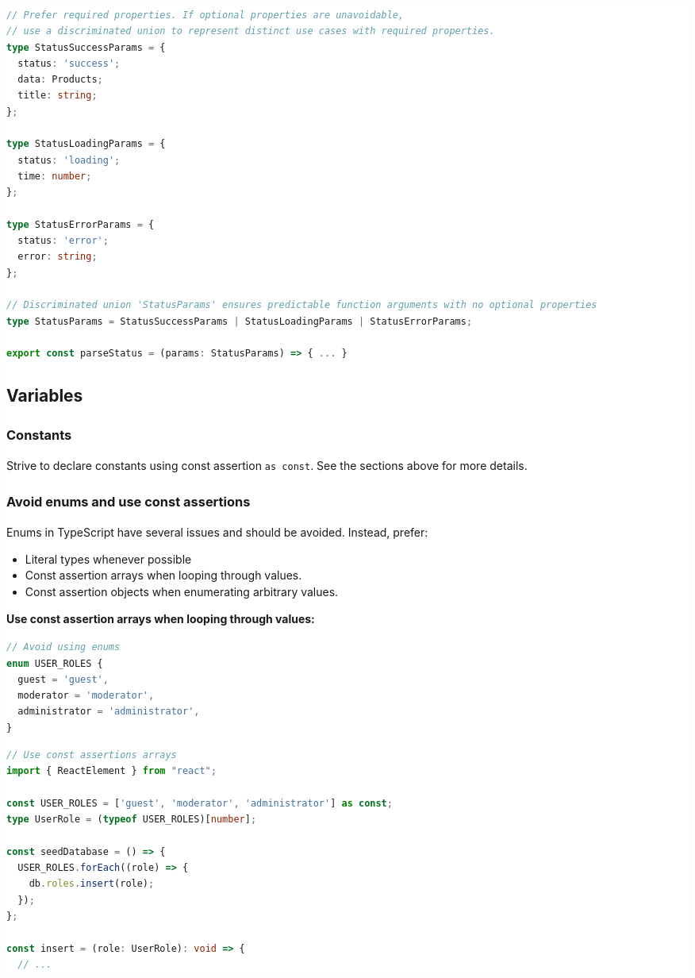 ```typescript
// Prefer required properties. If optional properties are unavoidable,
// use a discriminated union to represent distinct use cases with required properties.
type StatusSuccessParams = {
  status: 'success';
  data: Products;
  title: string;
};

type StatusLoadingParams = {
  status: 'loading';
  time: number;
};

type StatusErrorParams = {
  status: 'error';
  error: string;
};

// Discriminated union 'StatusParams' ensures predictable function arguments with no optional properties
type StatusParams = StatusSuccessParams | StatusLoadingParams | StatusErrorParams;

export const parseStatus = (params: StatusParams) => { ... }
```

## Variables

### Constants

Strive to declare constants using const assertion `as const`. See the sections above for more details.

### Avoid enums and use const assertions

Enums in TypeScript have several issues and should be avoided. Instead, prefer:
* Literal types whenever possible
* Const assertion arrays when looping through values.
* Const assertion objects when enumerating arbitrary values.

**Use const assertion arrays when looping through values:**
```typescript
// Avoid using enums
enum USER_ROLES {
  guest = 'guest',
  moderator = 'moderator',
  administrator = 'administrator',
}
```

```typescript jsx
// Use const assertions arrays
import { ReactElement } from "react";

const USER_ROLES = ['guest', 'moderator', 'administrator'] as const;
type UserRole = (typeof USER_ROLES)[number];

const seedDatabase = () => {
  USER_ROLES.forEach((role) => {
    db.roles.insert(role);
  });
};

const insert = (role: UserRole): void => {
  // ...
```